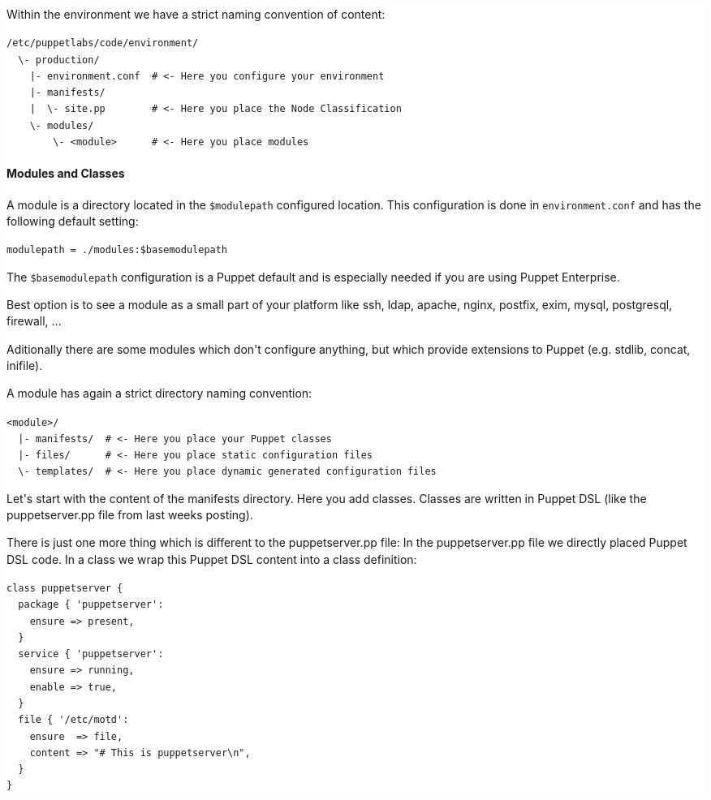 Within the environment we have a strict naming convention of content:

    /etc/puppetlabs/code/environment/
      \- production/
        |- environment.conf  # <- Here you configure your environment
        |- manifests/
        |  \- site.pp        # <- Here you place the Node Classification
        \- modules/
            \- <module>      # <- Here you place modules

#### Modules and Classes

A module is a directory located in the `$modulepath` configured location. This configuration is done in `environment.conf` and has the following default setting:

    modulepath = ./modules:$basemodulepath

The `$basemodulepath` configuration is a Puppet default and is especially needed if you are using Puppet Enterprise.

Best option is to see a module as a small part of your platform like ssh, ldap, apache, nginx, postfix, exim, mysql, postgresql, firewall, ...

Aditionally there are some modules which don't configure anything, but which provide extensions to Puppet (e.g. stdlib, concat, inifile).

A module has again a strict directory naming convention:

    <module>/
      |- manifests/  # <- Here you place your Puppet classes
      |- files/      # <- Here you place static configuration files
      \- templates/  # <- Here you place dynamic generated configuration files

Let's start with the content of the manifests directory. Here you add classes. Classes are written in Puppet DSL (like the puppetserver.pp file from last weeks posting).

There is just one more thing which is different to the puppetserver.pp file:
In the puppetserver.pp file we directly placed Puppet DSL code. In a class we wrap this Puppet DSL content into a class definition:

    class puppetserver {
      package { 'puppetserver':
        ensure => present,
      }
      service { 'puppetserver':
        ensure => running,
        enable => true,
      }
      file { '/etc/motd':
        ensure  => file,
        content => "# This is puppetserver\n",
      }
    }
